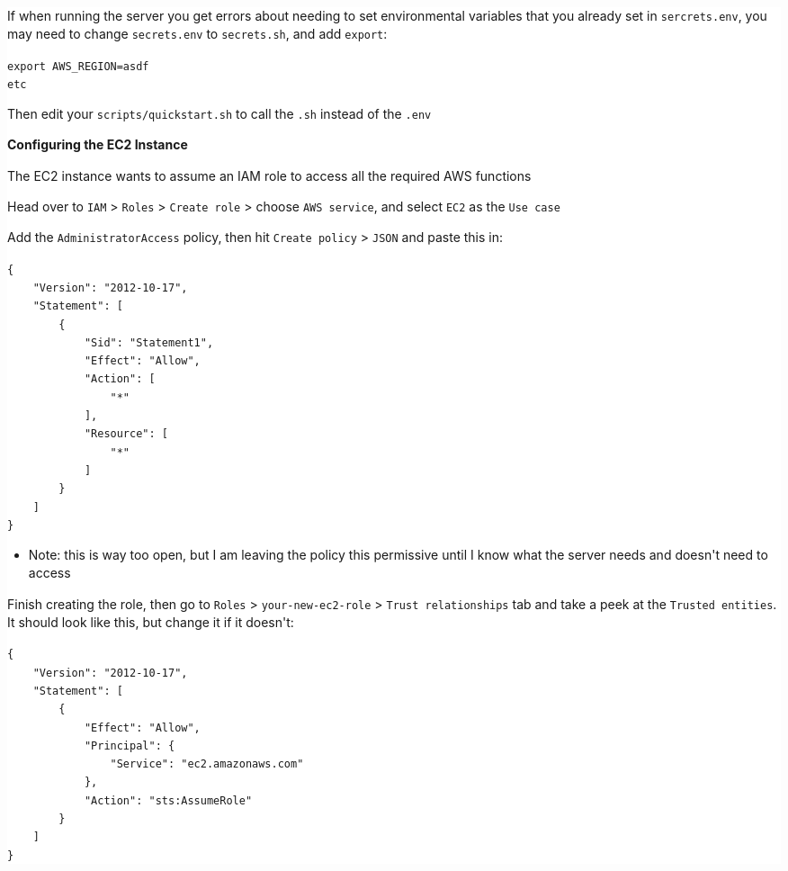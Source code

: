 If when running the server you get errors about needing to set environmental variables that you already set in `sercrets.env`, you may need to change `secrets.env` to `secrets.sh`, and add `export`:

```
export AWS_REGION=asdf
etc
```

Then edit your `scripts/quickstart.sh` to call the `.sh` instead of the `.env`

**Configuring the EC2 Instance**

The EC2 instance wants to assume an IAM role to access all the required AWS functions

Head over to `IAM` > `Roles` > `Create role` > choose `AWS service`, and select `EC2` as the `Use case`

Add the `AdministratorAccess` policy, then hit `Create policy` > `JSON` and paste this in:

```
{
	"Version": "2012-10-17",
	"Statement": [
		{
			"Sid": "Statement1",
			"Effect": "Allow",
			"Action": [
				"*"
			],
			"Resource": [
				"*"
			]
		}
	]
}
```

-   Note: this is way too open, but I am leaving the policy this permissive until I know what the server needs and doesn't need to access

Finish creating the role, then go to `Roles` > `your-new-ec2-role` > `Trust relationships` tab and take a peek at the `Trusted entities`. It should look like this, but change it if it doesn't:

```
{
    "Version": "2012-10-17",
    "Statement": [
        {
            "Effect": "Allow",
            "Principal": {
                "Service": "ec2.amazonaws.com"
            },
            "Action": "sts:AssumeRole"
        }
    ]
}
```
